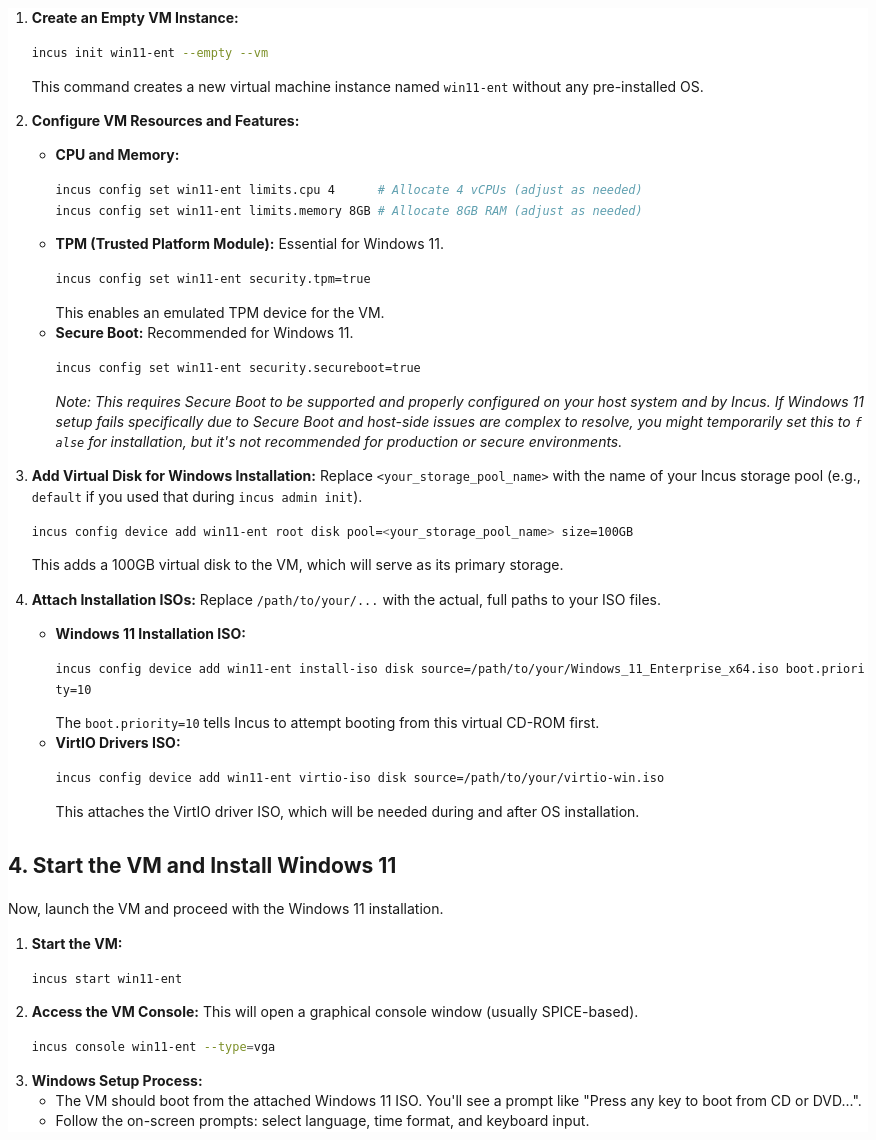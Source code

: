 1.  **Create an Empty VM Instance:**
    ```bash
    incus init win11-ent --empty --vm
    ```
    This command creates a new virtual machine instance named `win11-ent` without any pre-installed OS.

2.  **Configure VM Resources and Features:**
    *   **CPU and Memory:**
        ```bash
        incus config set win11-ent limits.cpu 4      # Allocate 4 vCPUs (adjust as needed)
        incus config set win11-ent limits.memory 8GB # Allocate 8GB RAM (adjust as needed)
        ```
    *   **TPM (Trusted Platform Module):** Essential for Windows 11.
        ```bash
        incus config set win11-ent security.tpm=true
        ```
        This enables an emulated TPM device for the VM.
    *   **Secure Boot:** Recommended for Windows 11.
        ```bash
        incus config set win11-ent security.secureboot=true
        ```
        *Note: This requires Secure Boot to be supported and properly configured on your host system and by Incus. If Windows 11 setup fails specifically due to Secure Boot and host-side issues are complex to resolve, you might temporarily set this to `false` for installation, but it's not recommended for production or secure environments.*

3.  **Add Virtual Disk for Windows Installation:**
    Replace `<your_storage_pool_name>` with the name of your Incus storage pool (e.g., `default` if you used that during `incus admin init`).
    ```bash
    incus config device add win11-ent root disk pool=<your_storage_pool_name> size=100GB
    ```
    This adds a 100GB virtual disk to the VM, which will serve as its primary storage.

4.  **Attach Installation ISOs:**
    Replace `/path/to/your/...` with the actual, full paths to your ISO files.
    *   **Windows 11 Installation ISO:**
        ```bash
        incus config device add win11-ent install-iso disk source=/path/to/your/Windows_11_Enterprise_x64.iso boot.priority=10
        ```
        The `boot.priority=10` tells Incus to attempt booting from this virtual CD-ROM first.
    *   **VirtIO Drivers ISO:**
        ```bash
        incus config device add win11-ent virtio-iso disk source=/path/to/your/virtio-win.iso
        ```
        This attaches the VirtIO driver ISO, which will be needed during and after OS installation.

## **4. Start the VM and Install Windows 11**

Now, launch the VM and proceed with the Windows 11 installation.

1.  **Start the VM:**
    ```bash
    incus start win11-ent
    ```
2.  **Access the VM Console:**
    This will open a graphical console window (usually SPICE-based).
    ```bash
    incus console win11-ent --type=vga
    ```
3.  **Windows Setup Process:**
    *   The VM should boot from the attached Windows 11 ISO. You'll see a prompt like "Press any key to boot from CD or DVD...".
    *   Follow the on-screen prompts: select language, time format, and keyboard input.